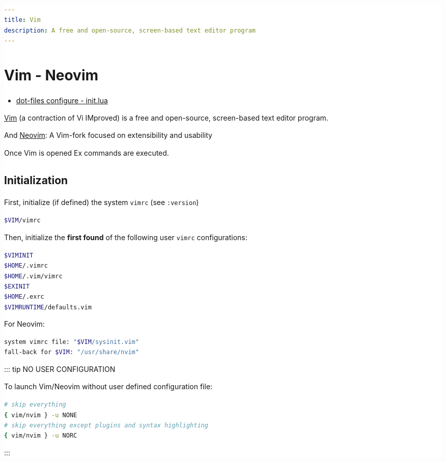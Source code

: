 ```yaml
---
title: Vim
description: A free and open-source, screen-based text editor program
---
```


# Vim - Neovim

- [dot-files configure - init.lua](https://alpha2phi.medium.com/learn-neovim-the-practical-way-8818fcf4830f)

[Vim](https://www.vim.org/) (a contraction of Vi IMproved) is a free and open-source, screen-based text editor program.

And [Neovim](https://github.com/neovim/neovim): A Vim-fork focused on extensibility and usability

Once Vim is opened Ex commands are executed.

## Initialization

First, initialize (if defined) the system `vimrc` (see `:version`)

```bash
$VIM/vimrc
```

Then, initialize the **first found** of the following user `vimrc` configurations:

```bash
$VIMINIT
$HOME/.vimrc
$HOME/.vim/vimrc
$EXINIT
$HOME/.exrc
$VIMRUNTIME/defaults.vim
```

For Neovim:

```bash
system vimrc file: "$VIM/sysinit.vim"
fall-back for $VIM: "/usr/share/nvim"
```

::: tip NO USER CONFIGURATION

To launch Vim/Neovim without user defined configuration file:

```bash
# skip everything
{ vim/nvim } -u NONE
# skip everything except plugins and syntax highlighting
{ vim/nvim } -u NORC
```

:::

